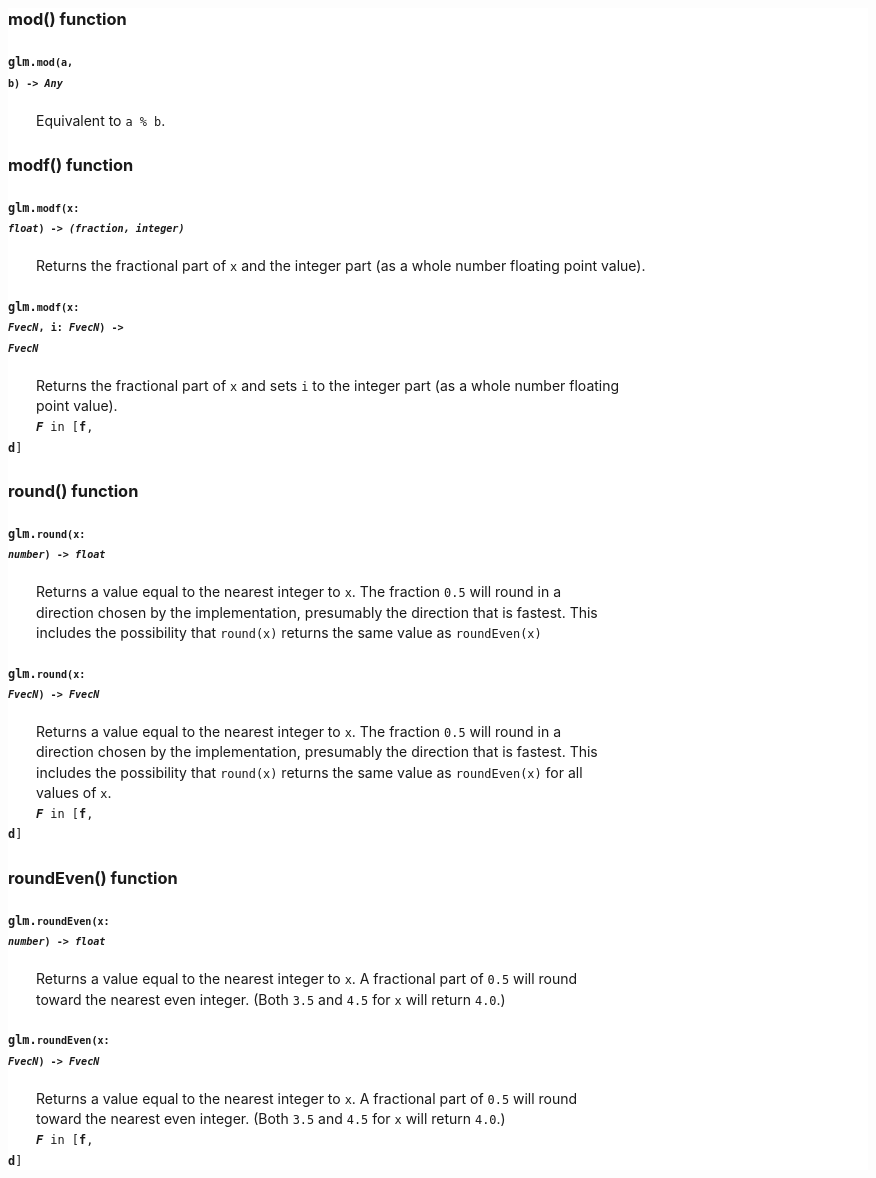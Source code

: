 ### mod\(\) function  
#### <code>glm.<code>**mod**(**a**, **b**) -\> *Any*</code></code>  
&emsp;&emsp;Equivalent to ``` a % b ```\.  
  
### modf\(\) function  
#### <code>glm.<code>**modf**(**x**: *float*) -\> *(fraction, integer)*</code></code>  
&emsp;&emsp;Returns the fractional part of ``` x ``` and the integer part \(as a whole number floating point value\)\.  
  
#### <code>glm.<code>**modf**(**x**: *FvecN*, **i**: *FvecN*) -\> *FvecN*</code></code>  
&emsp;&emsp;Returns the fractional part of ``` x ``` and sets ``` i ``` to the integer part \(as a whole number floating  
&emsp;&emsp;point value\)\.  
&emsp;&emsp;<code>***F*** in [**f**, **d**]</code>  
  
### round\(\) function  
#### <code>glm.<code>**round**(**x**: *number*) -\> *float*</code></code>  
&emsp;&emsp;Returns a value equal to the nearest integer to ``` x ```\. The fraction ``` 0.5 ``` will round in a  
&emsp;&emsp;direction chosen by the implementation, presumably the direction that is fastest\. This  
&emsp;&emsp;includes the possibility that ``` round(x) ``` returns the same value as ``` roundEven(x) ```  
  
#### <code>glm.<code>**round**(**x**: *FvecN*) -\> *FvecN*</code></code>  
&emsp;&emsp;Returns a value equal to the nearest integer to ``` x ```\. The fraction ``` 0.5 ``` will round in a  
&emsp;&emsp;direction chosen by the implementation, presumably the direction that is fastest\. This  
&emsp;&emsp;includes the possibility that ``` round(x) ``` returns the same value as ``` roundEven(x) ``` for all  
&emsp;&emsp;values of ``` x ```\.  
&emsp;&emsp;<code>***F*** in [**f**, **d**]</code>  
  
### roundEven\(\) function  
#### <code>glm.<code>**roundEven**(**x**: *number*) -\> *float*</code></code>  
&emsp;&emsp;Returns a value equal to the nearest integer to ``` x ```\. A fractional part of ``` 0.5 ``` will round  
&emsp;&emsp;toward the nearest even integer\. \(Both ``` 3.5 ``` and ``` 4.5 ``` for ``` x ``` will return ``` 4.0 ```\.\)  
  
#### <code>glm.<code>**roundEven**(**x**: *FvecN*) -\> *FvecN*</code></code>  
&emsp;&emsp;Returns a value equal to the nearest integer to ``` x ```\. A fractional part of ``` 0.5 ``` will round  
&emsp;&emsp;toward the nearest even integer\. \(Both ``` 3.5 ``` and ``` 4.5 ``` for ``` x ``` will return ``` 4.0 ```\.\)  
&emsp;&emsp;<code>***F*** in [**f**, **d**]</code>  
  

[//]: # (generated using SlashBack 0.2.0)